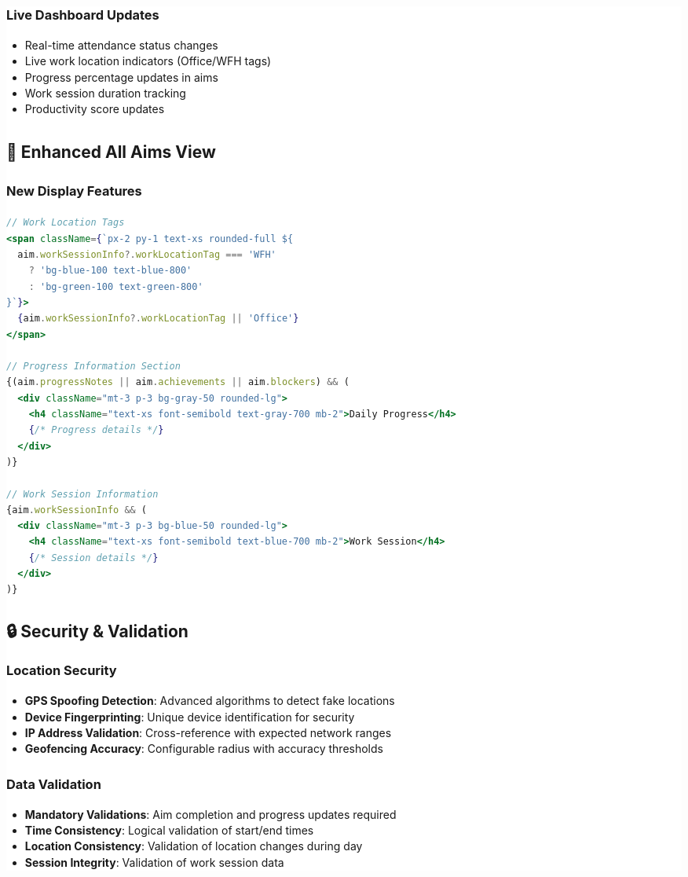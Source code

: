 ### Live Dashboard Updates
- Real-time attendance status changes
- Live work location indicators (Office/WFH tags)
- Progress percentage updates in aims
- Work session duration tracking
- Productivity score updates

## 🎯 Enhanced All Aims View

### New Display Features
```jsx
// Work Location Tags
<span className={`px-2 py-1 text-xs rounded-full ${
  aim.workSessionInfo?.workLocationTag === 'WFH' 
    ? 'bg-blue-100 text-blue-800' 
    : 'bg-green-100 text-green-800'
}`}>
  {aim.workSessionInfo?.workLocationTag || 'Office'}
</span>

// Progress Information Section
{(aim.progressNotes || aim.achievements || aim.blockers) && (
  <div className="mt-3 p-3 bg-gray-50 rounded-lg">
    <h4 className="text-xs font-semibold text-gray-700 mb-2">Daily Progress</h4>
    {/* Progress details */}
  </div>
)}

// Work Session Information
{aim.workSessionInfo && (
  <div className="mt-3 p-3 bg-blue-50 rounded-lg">
    <h4 className="text-xs font-semibold text-blue-700 mb-2">Work Session</h4>
    {/* Session details */}
  </div>
)}
```

## 🔒 Security & Validation

### Location Security
- **GPS Spoofing Detection**: Advanced algorithms to detect fake locations
- **Device Fingerprinting**: Unique device identification for security
- **IP Address Validation**: Cross-reference with expected network ranges
- **Geofencing Accuracy**: Configurable radius with accuracy thresholds

### Data Validation
- **Mandatory Validations**: Aim completion and progress updates required
- **Time Consistency**: Logical validation of start/end times
- **Location Consistency**: Validation of location changes during day
- **Session Integrity**: Validation of work session data
